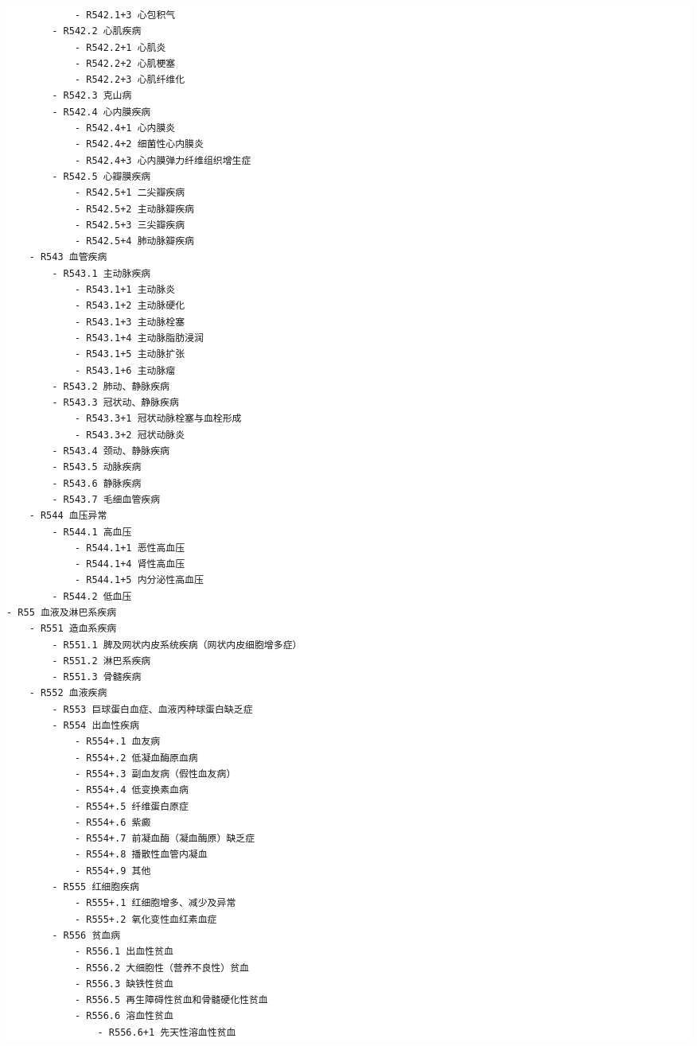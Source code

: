 				- R542.1+3 心包积气
			- R542.2 心肌疾病
				- R542.2+1 心肌炎
				- R542.2+2 心肌梗塞
				- R542.2+3 心肌纤维化
			- R542.3 克山病
			- R542.4 心内膜疾病
				- R542.4+1 心内膜炎
				- R542.4+2 细菌性心内膜炎
				- R542.4+3 心内膜弹力纤维组织增生症
			- R542.5 心瓣膜疾病
				- R542.5+1 二尖瓣疾病
				- R542.5+2 主动脉瓣疾病
				- R542.5+3 三尖瓣疾病
				- R542.5+4 肺动脉瓣疾病
		- R543 血管疾病
			- R543.1 主动脉疾病
				- R543.1+1 主动脉炎
				- R543.1+2 主动脉硬化
				- R543.1+3 主动脉栓塞
				- R543.1+4 主动脉脂肪浸润
				- R543.1+5 主动脉扩张
				- R543.1+6 主动脉瘤
			- R543.2 肺动、静脉疾病
			- R543.3 冠状动、静脉疾病
				- R543.3+1 冠状动脉栓塞与血栓形成
				- R543.3+2 冠状动脉炎
			- R543.4 颈动、静脉疾病
			- R543.5 动脉疾病
			- R543.6 静脉疾病
			- R543.7 毛细血管疾病
		- R544 血压异常
			- R544.1 高血压
				- R544.1+1 恶性高血压
				- R544.1+4 肾性高血压
				- R544.1+5 内分泌性高血压
			- R544.2 低血压
	- R55 血液及淋巴系疾病
		- R551 造血系疾病
			- R551.1 脾及网状内皮系统疾病（网状内皮细胞增多症）
			- R551.2 淋巴系疾病
			- R551.3 骨髓疾病
		- R552 血液疾病
			- R553 巨球蛋白血症、血液丙种球蛋白缺乏症
			- R554 出血性疾病
				- R554+.1 血友病
				- R554+.2 低凝血酶原血病
				- R554+.3 副血友病（假性血友病）
				- R554+.4 低变换素血病
				- R554+.5 纤维蛋白原症
				- R554+.6 紫癜
				- R554+.7 前凝血酶（凝血酶原）缺乏症
				- R554+.8 播散性血管内凝血
				- R554+.9 其他
			- R555 红细胞疾病
				- R555+.1 红细胞增多、减少及异常
				- R555+.2 氧化变性血红素血症
			- R556 贫血病
				- R556.1 出血性贫血
				- R556.2 大细胞性（营养不良性）贫血
				- R556.3 缺铁性贫血
				- R556.5 再生障碍性贫血和骨髓硬化性贫血
				- R556.6 溶血性贫血
					- R556.6+1 先天性溶血性贫血